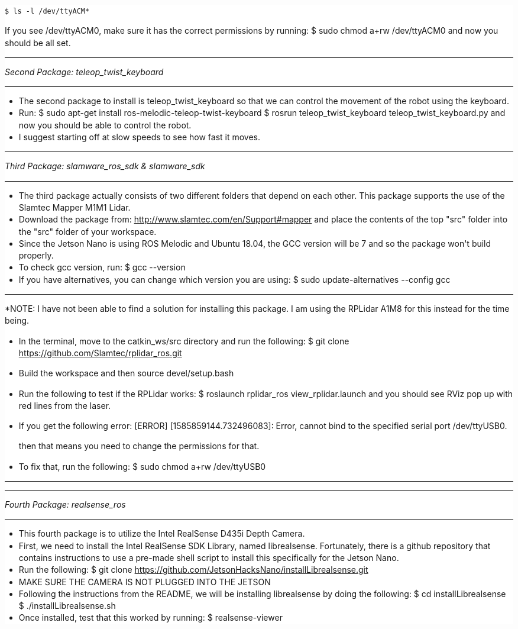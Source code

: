 	$ ls -l /dev/ttyACM* 
  If you see /dev/ttyACM0, make sure it has the correct permissions by running:
	$ sudo chmod a+rw /dev/ttyACM0
  and now you should be all set.

***************************************
*Second Package: teleop_twist_keyboard*
***************************************
- The second package to install is teleop_twist_keyboard so that we can control the movement
  of the robot using the keyboard.
- Run:
	$ sudo apt-get install ros-melodic-teleop-twist-keyboard
	$ rosrun teleop_twist_keyboard teleop_twist_keyboard.py
  and now you should be able to control the robot.
- I suggest starting off at slow speeds to see how fast it moves.

************************************************
*Third Package: slamware_ros_sdk & slamware_sdk*
************************************************
- The third package actually consists of two different folders that depend on each other.
  This package supports the use of the Slamtec Mapper M1M1 Lidar.
- Download the package from: http://www.slamtec.com/en/Support#mapper and place the contents 
  of the top "src" folder into the "src" folder of your workspace.
- Since the Jetson Nano is using ROS Melodic and Ubuntu 18.04, the GCC version will be 7 and
  so the package won't build properly.
- To check gcc version, run:
	$ gcc --version
- If you have alternatives, you can change which version you are using:
	$ sudo update-alternatives --config gcc

********************
*NOTE: I have not been able to find a solution for installing this package. I am using the
RPLidar A1M8 for this instead for the time being. 
- In the terminal, move to the catkin_ws/src directory and run the following:
	$ git clone https://github.com/Slamtec/rplidar_ros.git
- Build the workspace and then source devel/setup.bash
- Run the following to test if the RPLidar works:
	$ roslaunch rplidar_ros view_rplidar.launch
  and you should see RViz pop up with red lines from the laser.
- If you get the following error:
	[ERROR] [1585859144.732496083]: Error, cannot bind to the specified serial port 
	/dev/ttyUSB0.

  then that means you need to change the permissions for that.
- To fix that, run the following:
	$ sudo chmod a+rw /dev/ttyUSB0
********************

*******************************
*Fourth Package: realsense_ros*
*******************************
- This fourth package is to utilize the Intel RealSense D435i Depth Camera.
- First, we need to install the Intel RealSense SDK Library, named librealsense. Fortunately,
  there is a github repository that contains instructions to use a pre-made shell script to
  install this specifically for the Jetson Nano.
- Run the following:
	$ git clone https://github.com/JetsonHacksNano/installLibrealsense.git
- MAKE SURE THE CAMERA IS NOT PLUGGED INTO THE JETSON
- Following the instructions from the README, we will be installing librealsense by doing
  the following:
	$ cd installLibrealsense
	$ ./installLibrealsense.sh
- Once installed, test that this worked by running:
	$ realsense-viewer